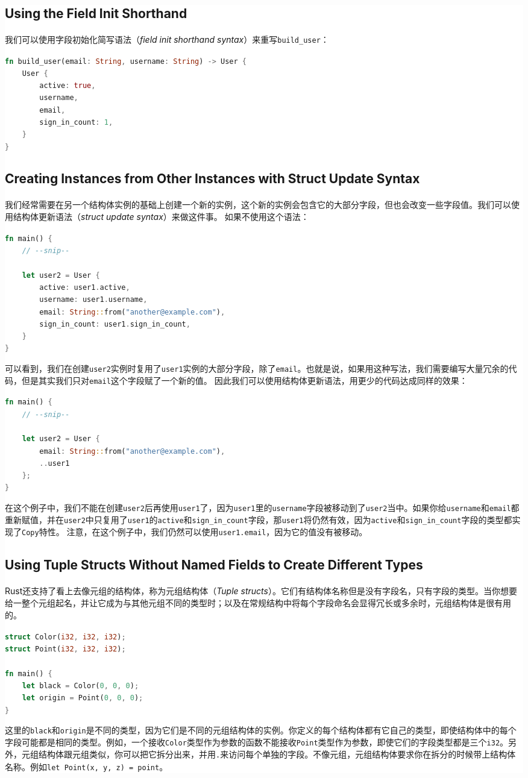 ## Using the Field Init Shorthand
我们可以使用字段初始化简写语法（*field init shorthand syntax*）来重写`build_user`：
```rust
fn build_user(email: String, username: String) -> User {
    User {
        active: true,
        username,
        email,
        sign_in_count: 1,
    }
}
```

## Creating Instances from Other Instances with Struct Update Syntax
我们经常需要在另一个结构体实例的基础上创建一个新的实例，这个新的实例会包含它的大部分字段，但也会改变一些字段值。我们可以使用结构体更新语法（*struct update syntax*）来做这件事。
如果不使用这个语法：
```rust
fn main() {
    // --snip--

    let user2 = User {
        active: user1.active,
        username: user1.username,
        email: String::from("another@example.com"),
        sign_in_count: user1.sign_in_count,
    }
}
```
可以看到，我们在创建`user2`实例时复用了`user1`实例的大部分字段，除了`email`。也就是说，如果用这种写法，我们需要编写大量冗余的代码，但是其实我们只对`email`这个字段赋了一个新的值。
因此我们可以使用结构体更新语法，用更少的代码达成同样的效果：
```rust
fn main() {
    // --snip--

    let user2 = User {
        email: String::from("another@example.com"),
        ..user1
    };
}
```
在这个例子中，我们不能在创建`user2`后再使用`user1`了，因为`user1`里的`username`字段被移动到了`user2`当中。如果你给`username`和`email`都重新赋值，并在`user2`中只复用了`user1`的`active`和`sign_in_count`字段，那`user1`将仍然有效，因为`active`和`sign_in_count`字段的类型都实现了`Copy`特性。
注意，在这个例子中，我们仍然可以使用`user1.email`，因为它的值没有被移动。

## Using Tuple Structs Without Named Fields to Create Different Types
Rust还支持了看上去像元组的结构体，称为元组结构体（*Tuple structs*）。它们有结构体名称但是没有字段名，只有字段的类型。当你想要给一整个元组起名，并让它成为与其他元组不同的类型时；以及在常规结构中将每个字段命名会显得冗长或多余时，元组结构体是很有用的。
```rust
struct Color(i32, i32, i32);
struct Point(i32, i32, i32);

fn main() {
    let black = Color(0, 0, 0);
    let origin = Point(0, 0, 0);
}
```
这里的`black`和`origin`是不同的类型，因为它们是不同的元组结构体的实例。你定义的每个结构体都有它自己的类型，即使结构体中的每个字段可能都是相同的类型。例如，一个接收`Color`类型作为参数的函数不能接收`Point`类型作为参数，即使它们的字段类型都是三个`i32`。另外，元组结构体跟元组类似，你可以把它拆分出来，并用`.`来访问每个单独的字段。不像元组，元组结构体要求你在拆分的时候带上结构体名称。例如`let Point(x, y, z) = point`。